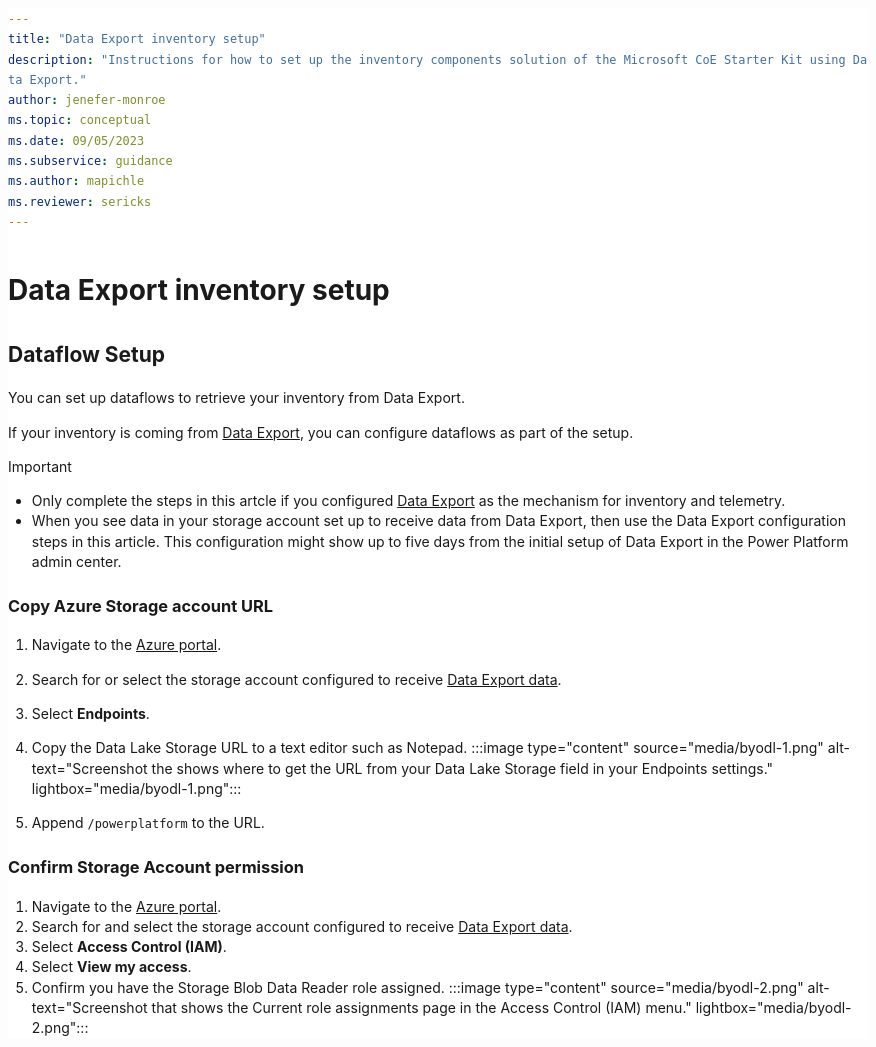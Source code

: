 ```yaml
---
title: "Data Export inventory setup"
description: "Instructions for how to set up the inventory components solution of the Microsoft CoE Starter Kit using Data Export."
author: jenefer-monroe
ms.topic: conceptual
ms.date: 09/05/2023
ms.subservice: guidance
ms.author: mapichle
ms.reviewer: sericks
---
```


# Data Export inventory setup

## Dataflow Setup

You can set up dataflows to retrieve your inventory from Data Export.

If your inventory is coming from [Data Export](setup.md#what-data-source-should-i-use-for-my-power-platform-inventory), you can configure dataflows as part of the setup.

> [!IMPORTANT]
>
> - Only complete the steps in this artcle if you configured [Data Export](setup.md#what-data-source-should-i-use-for-my-power-platform-inventory) as the mechanism for inventory and telemetry.
> - When you see data in your storage account set up to receive data from Data Export, then use the Data Export configuration steps in this article. This configuration might show up to five days from the initial setup of Data Export in the Power Platform admin center.

### Copy Azure Storage account URL

1. Navigate to the [Azure portal](https://portal.azure.com).
1. Search for or select the storage account configured to receive [Data Export data](/power-platform/admin/self-service-analytics#set-up-the-data-export-process-for-your-tenant).
1. Select **Endpoints**.
1. Copy the Data Lake Storage URL to a text editor such as Notepad.
   :::image type="content" source="media/byodl-1.png" alt-text="Screenshot the shows where to get the URL from your Data Lake Storage field in your Endpoints settings." lightbox="media/byodl-1.png":::

1. Append `/powerplatform` to the URL.

### Confirm Storage Account permission

1. Navigate to the [Azure portal](https://portal.azure.com).
1. Search for and select the storage account configured to receive [Data Export data](/power-platform/admin/self-service-analytics#set-up-the-data-export-process-for-your-tenant).
1. Select **Access Control (IAM)**.
1. Select **View my access**.
1. Confirm you have the Storage Blob Data Reader role assigned.
   :::image type="content" source="media/byodl-2.png" alt-text="Screenshot that shows the Current role assignments page in the Access Control (IAM) menu." lightbox="media/byodl-2.png":::
